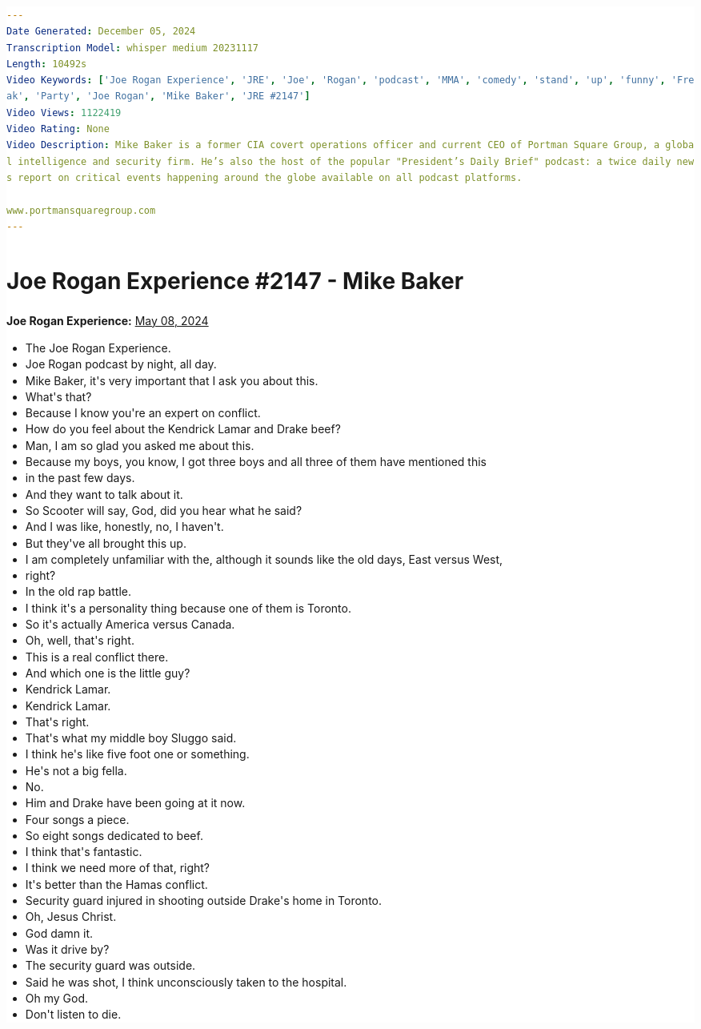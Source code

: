 ```yaml
---
Date Generated: December 05, 2024
Transcription Model: whisper medium 20231117
Length: 10492s
Video Keywords: ['Joe Rogan Experience', 'JRE', 'Joe', 'Rogan', 'podcast', 'MMA', 'comedy', 'stand', 'up', 'funny', 'Freak', 'Party', 'Joe Rogan', 'Mike Baker', 'JRE #2147']
Video Views: 1122419
Video Rating: None
Video Description: Mike Baker is a former CIA covert operations officer and current CEO of Portman Square Group, a global intelligence and security firm. He’s also the host of the popular "President’s Daily Brief" podcast: a twice daily news report on critical events happening around the globe available on all podcast platforms. 

www.portmansquaregroup.com
---
```


# Joe Rogan Experience #2147 - Mike Baker
**Joe Rogan Experience:** [May 08, 2024](https://www.youtube.com/watch?v=AI73AyWaODo)
*  The Joe Rogan Experience.
*  Joe Rogan podcast by night, all day.
*  Mike Baker, it's very important that I ask you about this.
*  What's that?
*  Because I know you're an expert on conflict.
*  How do you feel about the Kendrick Lamar and Drake beef?
*  Man, I am so glad you asked me about this.
*  Because my boys, you know, I got three boys and all three of them have mentioned this
*  in the past few days.
*  And they want to talk about it.
*  So Scooter will say, God, did you hear what he said?
*  And I was like, honestly, no, I haven't.
*  But they've all brought this up.
*  I am completely unfamiliar with the, although it sounds like the old days, East versus West,
*  right?
*  In the old rap battle.
*  I think it's a personality thing because one of them is Toronto.
*  So it's actually America versus Canada.
*  Oh, well, that's right.
*  This is a real conflict there.
*  And which one is the little guy?
*  Kendrick Lamar.
*  Kendrick Lamar.
*  That's right.
*  That's what my middle boy Sluggo said.
*  I think he's like five foot one or something.
*  He's not a big fella.
*  No.
*  Him and Drake have been going at it now.
*  Four songs a piece.
*  So eight songs dedicated to beef.
*  I think that's fantastic.
*  I think we need more of that, right?
*  It's better than the Hamas conflict.
*  Security guard injured in shooting outside Drake's home in Toronto.
*  Oh, Jesus Christ.
*  God damn it.
*  Was it drive by?
*  The security guard was outside.
*  Said he was shot, I think unconsciously taken to the hospital.
*  Oh my God.
*  Don't listen to die.